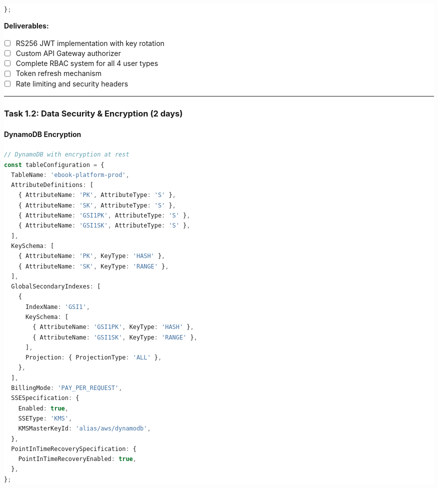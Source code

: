 ```typescript
};
```

**Deliverables:**

- [ ] RS256 JWT implementation with key rotation
- [ ] Custom API Gateway authorizer
- [ ] Complete RBAC system for all 4 user types
- [ ] Token refresh mechanism
- [ ] Rate limiting and security headers

---

### **Task 1.2: Data Security & Encryption (2 days)**

#### **DynamoDB Encryption**

```typescript
// DynamoDB with encryption at rest
const tableConfiguration = {
  TableName: 'ebook-platform-prod',
  AttributeDefinitions: [
    { AttributeName: 'PK', AttributeType: 'S' },
    { AttributeName: 'SK', AttributeType: 'S' },
    { AttributeName: 'GSI1PK', AttributeType: 'S' },
    { AttributeName: 'GSI1SK', AttributeType: 'S' },
  ],
  KeySchema: [
    { AttributeName: 'PK', KeyType: 'HASH' },
    { AttributeName: 'SK', KeyType: 'RANGE' },
  ],
  GlobalSecondaryIndexes: [
    {
      IndexName: 'GSI1',
      KeySchema: [
        { AttributeName: 'GSI1PK', KeyType: 'HASH' },
        { AttributeName: 'GSI1SK', KeyType: 'RANGE' },
      ],
      Projection: { ProjectionType: 'ALL' },
    },
  ],
  BillingMode: 'PAY_PER_REQUEST',
  SSESpecification: {
    Enabled: true,
    SSEType: 'KMS',
    KMSMasterKeyId: 'alias/aws/dynamodb',
  },
  PointInTimeRecoverySpecification: {
    PointInTimeRecoveryEnabled: true,
  },
};
```
